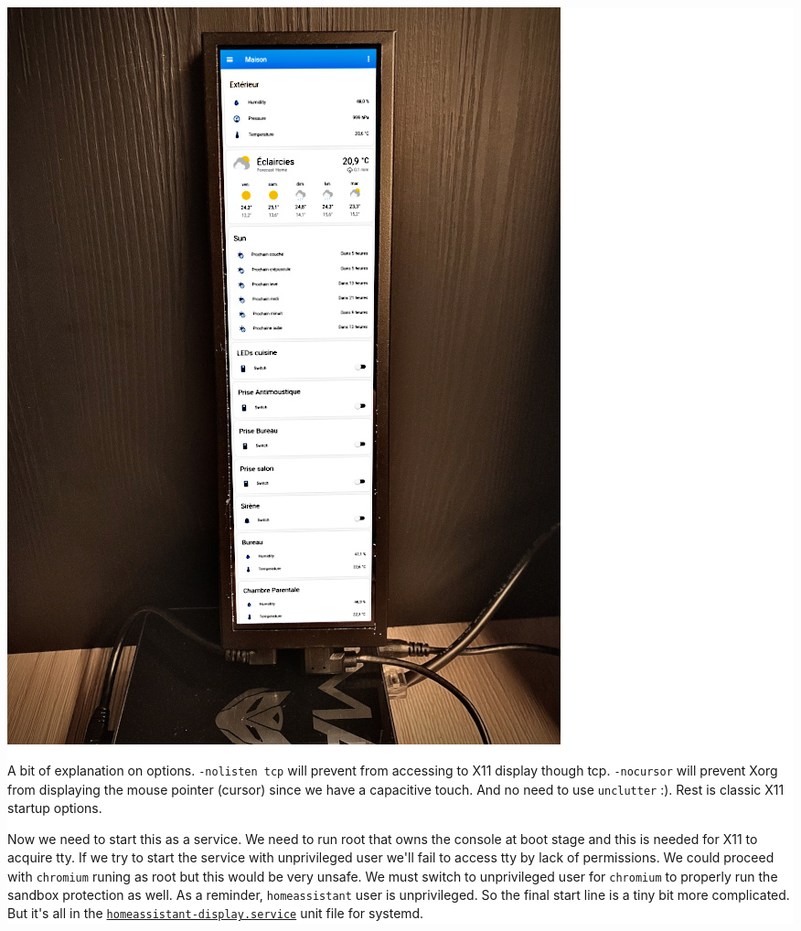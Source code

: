 ![HMI](images/HMI.jpg)

A bit of explanation on options. `-nolisten tcp` will prevent from accessing to X11 display though tcp. `-nocursor` will prevent Xorg from displaying the mouse pointer (cursor) since we have a capacitive touch. And no need to use `unclutter` :). Rest is classic X11 startup options.

Now we need to start this as a service. We need to run root that owns the console at boot stage and this is needed for X11 to acquire tty. If we try to start the service with unprivileged user we'll fail to access tty by lack of permissions. We could proceed with `chromium` runing as root but this would be very unsafe.
We must switch to unprivileged user for `chromium` to properly run the sandbox protection as well. As a reminder, `homeassistant` user is unprivileged.
So the final start line is a tiny bit more complicated. But it's all in the [`homeassistant-display.service`](homeassistant-display.service) unit file for systemd.
